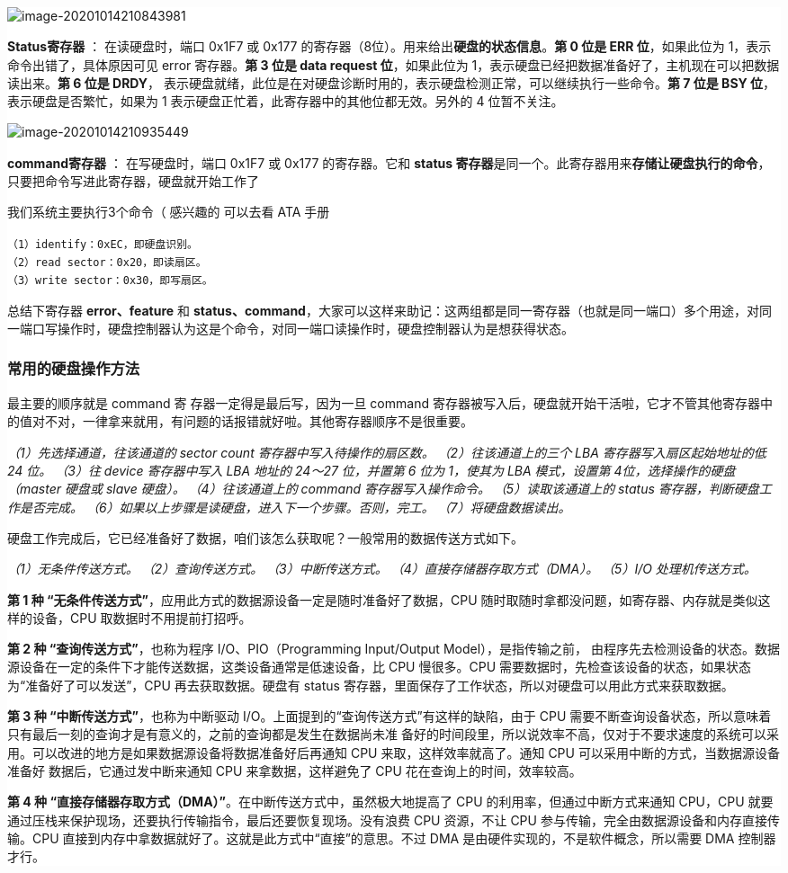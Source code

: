 ![image-20201014210843981](C:\Users\Administrator.DESKTOP-NNL9G58\AppData\Roaming\Typora\typora-user-images\image-20201014210843981.png)

**Status寄存器** ： 在读硬盘时，端口 0x1F7 或 0x177 的寄存器（8位）。用来给出**硬盘的状态信息**。**第 0 位是 ERR 位**，如果此位为 1，表示命令出错了，具体原因可见 error 寄存器。**第 3 位是 data request 位**，如果此位为 1，表示硬盘已经把数据准备好了，主机现在可以把数据读出来。**第 6 位是 DRDY**， 表示硬盘就绪，此位是在对硬盘诊断时用的，表示硬盘检测正常，可以继续执行一些命令。**第 7 位是 BSY 位**，表示硬盘是否繁忙，如果为 1 表示硬盘正忙着，此寄存器中的其他位都无效。另外的 4 位暂不关注。

 ![image-20201014210935449](C:\Users\Administrator.DESKTOP-NNL9G58\AppData\Roaming\Typora\typora-user-images\image-20201014210935449.png)

**command寄存器** ： 在写硬盘时，端口 0x1F7 或 0x177 的寄存器。它和 **status 寄存器**是同一个。此寄存器用来**存储让硬盘执行的命令**，只要把命令写进此寄存器，硬盘就开始工作了

我们系统主要执行3个命令（ 感兴趣的 可以去看 ATA 手册

```
（1）identify：0xEC，即硬盘识别。
（2）read sector：0x20，即读扇区。
（3）write sector：0x30，即写扇区。
```

总结下寄存器 **error、feature** 和 **status、command**，大家可以这样来助记：这两组都是同一寄存器（也就是同一端口）多个用途，对同一端口写操作时，硬盘控制器认为这是个命令，对同一端口读操作时，硬盘控制器认为是想获得状态。

### **常用的硬盘操作方法**

最主要的顺序就是 command 寄 存器一定得是最后写，因为一旦 command 寄存器被写入后，硬盘就开始干活啦，它才不管其他寄存器中 的值对不对，一律拿来就用，有问题的话报错就好啦。其他寄存器顺序不是很重要。

*（1）先选择通道，往该通道的 sector count 寄存器中写入待操作的扇区数。*
*（2）往该通道上的三个 LBA 寄存器写入扇区起始地址的低 24 位。*
*（3）往 device 寄存器中写入 LBA 地址的 24～27 位，并置第 6 位为 1，使其为 LBA 模式，设置第 4位，选择操作的硬盘（master 硬盘或 slave 硬盘）。*
*（4）往该通道上的 command 寄存器写入操作命令。*
*（5）读取该通道上的 status 寄存器，判断硬盘工作是否完成。*
*（6）如果以上步骤是读硬盘，进入下一个步骤。否则，完工。*
*（7）将硬盘数据读出。*

硬盘工作完成后，它已经准备好了数据，咱们该怎么获取呢？一般常用的数据传送方式如下。

*（1）无条件传送方式。*
*（2）查询传送方式。*
*（3）中断传送方式。*
*（4）直接存储器存取方式（DMA）。*
*（5）I/O 处理机传送方式。*

**第 1 种 “无条件传送方式”**，应用此方式的数据源设备一定是随时准备好了数据，CPU 随时取随时拿都没问题，如寄存器、内存就是类似这样的设备，CPU 取数据时不用提前打招呼。 

**第 2 种 “查询传送方式”**，也称为程序 I/O、PIO（Programming Input/Output Model），是指传输之前， 由程序先去检测设备的状态。数据源设备在一定的条件下才能传送数据，这类设备通常是低速设备，比 CPU 慢很多。CPU 需要数据时，先检查该设备的状态，如果状态为“准备好了可以发送”，CPU 再去获取数据。硬盘有 status 寄存器，里面保存了工作状态，所以对硬盘可以用此方式来获取数据。 

**第 3 种 “中断传送方式”**，也称为中断驱动 I/O。上面提到的“查询传送方式”有这样的缺陷，由于 CPU 需要不断查询设备状态，所以意味着只有最后一刻的查询才是有意义的，之前的查询都是发生在数据尚未准 备好的时间段里，所以说效率不高，仅对于不要求速度的系统可以采用。可以改进的地方是如果数据源设备将数据准备好后再通知 CPU 来取，这样效率就高了。通知 CPU 可以采用中断的方式，当数据源设备准备好 数据后，它通过发中断来通知 CPU 来拿数据，这样避免了 CPU 花在查询上的时间，效率较高。

 **第 4 种 “直接存储器存取方式（DMA）”**。在中断传送方式中，虽然极大地提高了 CPU 的利用率，但通过中断方式来通知 CPU，CPU 就要通过压栈来保护现场，还要执行传输指令，最后还要恢复现场。没有浪费 CPU 资源，不让 CPU 参与传输，完全由数据源设备和内存直接传输。CPU 直接到内存中拿数据就好了。这就是此方式中“直接”的意思。不过 DMA 是由硬件实现的，不是软件概念，所以需要 DMA 控制器才行。
